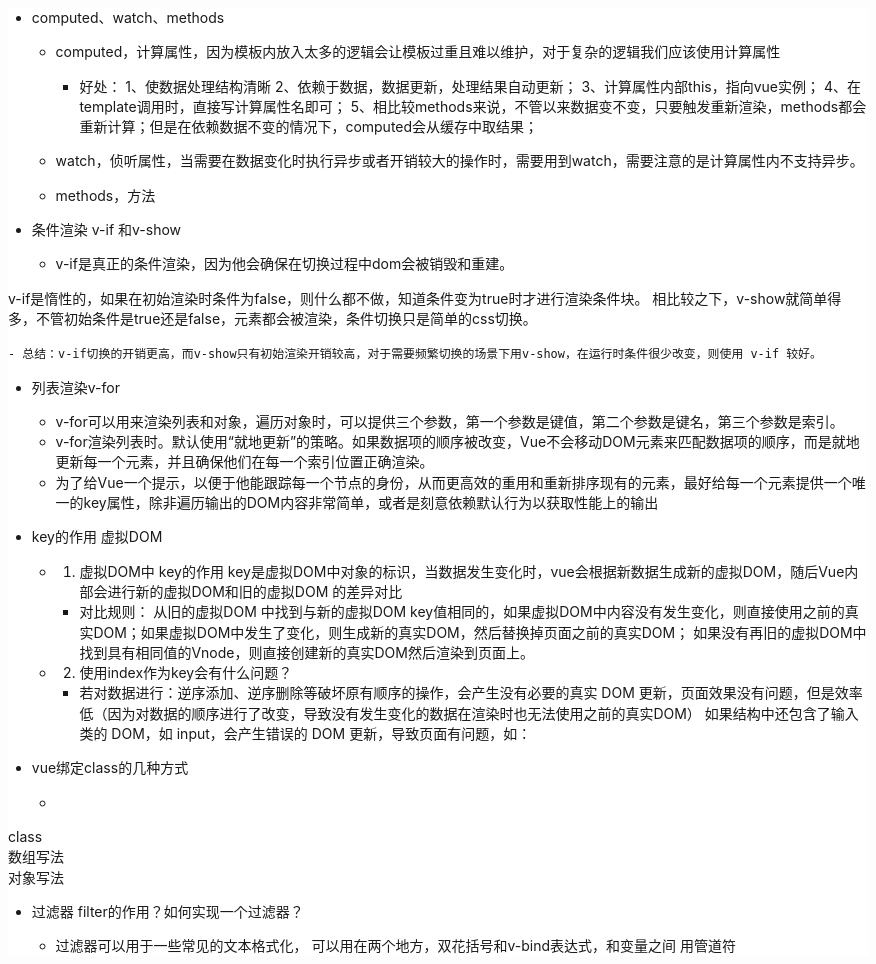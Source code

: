 - computed、watch、methods

	- computed，计算属性，因为模板内放入太多的逻辑会让模板过重且难以维护，对于复杂的逻辑我们应该使用计算属性

		- 好处：
	1、使数据处理结构清晰
	2、依赖于数据，数据更新，处理结果自动更新；
	3、计算属性内部this，指向vue实例；
	4、在template调用时，直接写计算属性名即可；
	5、相比较methods来说，不管以来数据变不变，只要触发重新渲染，methods都会重新计算；但是在依赖数据不变的情况下，computed会从缓存中取结果；

	- watch，侦听属性，当需要在数据变化时执行异步或者开销较大的操作时，需要用到watch，需要注意的是计算属性内不支持异步。
	- methods，方法

- 条件渲染 v-if 和v-show

	- v-if是真正的条件渲染，因为他会确保在切换过程中dom会被销毁和重建。

v-if是惰性的，如果在初始渲染时条件为false，则什么都不做，知道条件变为true时才进行渲染条件块。
相比较之下，v-show就简单得多，不管初始条件是true还是false，元素都会被渲染，条件切换只是简单的css切换。

	- 总结：v-if切换的开销更高，而v-show只有初始渲染开销较高，对于需要频繁切换的场景下用v-show，在运行时条件很少改变，则使用 v-if 较好。

- 列表渲染v-for

	- v-for可以用来渲染列表和对象，遍历对象时，可以提供三个参数，第一个参数是键值，第二个参数是键名，第三个参数是索引。
	- v-for渲染列表时。默认使用“就地更新”的策略。如果数据项的顺序被改变，Vue不会移动DOM元素来匹配数据项的顺序，而是就地更新每一个元素，并且确保他们在每一个索引位置正确渲染。
	- 为了给Vue一个提示，以便于他能跟踪每一个节点的身份，从而更高效的重用和重新排序现有的元素，最好给每一个元素提供一个唯一的key属性，除非遍历输出的DOM内容非常简单，或者是刻意依赖默认行为以获取性能上的输出

- key的作用 虚拟DOM

	- 1. 虚拟DOM中 key的作用
key是虚拟DOM中对象的标识，当数据发生变化时，vue会根据新数据生成新的虚拟DOM，随后Vue内部会进行新的虚拟DOM和旧的虚拟DOM 的差异对比

		- 对比规则：
从旧的虚拟DOM 中找到与新的虚拟DOM key值相同的，如果虚拟DOM中内容没有发生变化，则直接使用之前的真实DOM；如果虚拟DOM中发生了变化，则生成新的真实DOM，然后替换掉页面之前的真实DOM；
如果没有再旧的虚拟DOM中找到具有相同值的Vnode，则直接创建新的真实DOM然后渲染到页面上。

	- 2. 使用index作为key会有什么问题？

		- 若对数据进行：逆序添加、逆序删除等破坏原有顺序的操作，会产生没有必要的真实 DOM 更新，页面效果没有问题，但是效率低（因为对数据的顺序进行了改变，导致没有发生变化的数据在渲染时也无法使用之前的真实DOM）
如果结构中还包含了输入类的 DOM，如 input，会产生错误的 DOM 更新，导致页面有问题，如：

- vue绑定class的几种方式

	- <!-- 字符串写法：适用于class不确定，需要动态指定 -->
<div class="basic" :class="mode">class</div>


<div class="basic" :class="classArr">数组写法</div>


<div class="basic" :class="classObj">对象写法</div>

- 过滤器 filter的作用？如何实现一个过滤器？

	- 过滤器可以用于一些常见的文本格式化， 可以用在两个地方，双花括号和v-bind表达式，和变量之间 用管道符
